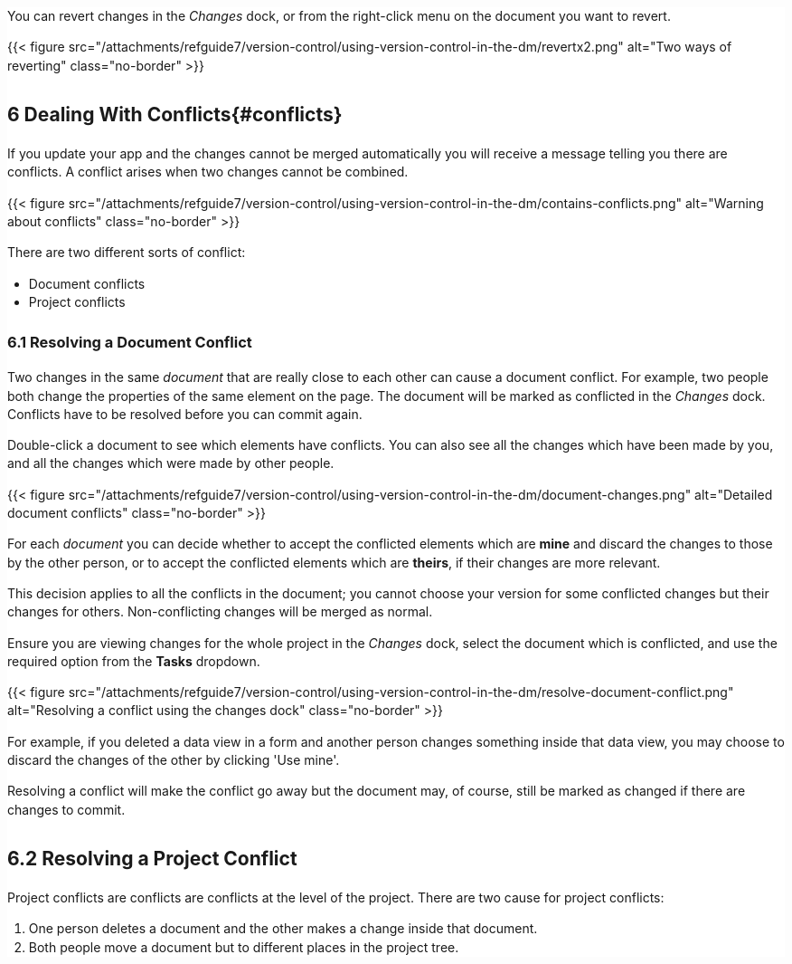 You can revert changes in the *Changes* dock, or from the right-click menu on the document you want to revert.

{{< figure src="/attachments/refguide7/version-control/using-version-control-in-the-dm/revertx2.png" alt="Two ways of reverting" class="no-border" >}}

## 6 Dealing With Conflicts{#conflicts}

If you update your app and the changes cannot be merged automatically you will receive a message telling you there are conflicts. A conflict arises when two changes cannot be combined.

{{< figure src="/attachments/refguide7/version-control/using-version-control-in-the-dm/contains-conflicts.png" alt="Warning about conflicts" class="no-border" >}}

There are two different sorts of conflict:

* Document conflicts
* Project conflicts

### 6.1 Resolving a Document Conflict

Two changes in the same *document* that are really close to each other can cause a document conflict. For example, two people both change the properties of the same element on the page. The document will be marked as conflicted in the *Changes* dock. Conflicts have to be resolved before you can commit again.

Double-click a document to see which elements have conflicts. You can also see all the changes which have been made by you, and all the changes which were made by other people.

{{< figure src="/attachments/refguide7/version-control/using-version-control-in-the-dm/document-changes.png" alt="Detailed document conflicts" class="no-border" >}}

For each *document* you can decide whether to accept the conflicted elements which are **mine** and discard the changes to those by the other person, or to accept the conflicted elements which are **theirs**, if their changes are more relevant. 

This decision applies to all the conflicts in the document; you cannot choose your version for some conflicted changes but their changes for others. Non-conflicting changes will be merged as normal.

Ensure you are viewing changes for the whole project in the *Changes* dock, select the document which is conflicted, and use the required option from the **Tasks** dropdown.

{{< figure src="/attachments/refguide7/version-control/using-version-control-in-the-dm/resolve-document-conflict.png" alt="Resolving a conflict using the changes dock" class="no-border" >}}

For example, if you deleted a data view in a form and another person changes something inside that data view, you may choose to discard the changes of the other by clicking 'Use mine'.

Resolving a conflict will make the conflict go away but the document may, of course, still be marked as changed if there are changes to commit.

## 6.2 Resolving a Project Conflict

Project conflicts are conflicts are conflicts at the level of the project. There are two cause for project conflicts:

1. One person deletes a document and the other makes a change inside that document.
2. Both people move a document but to different places in the project tree.
